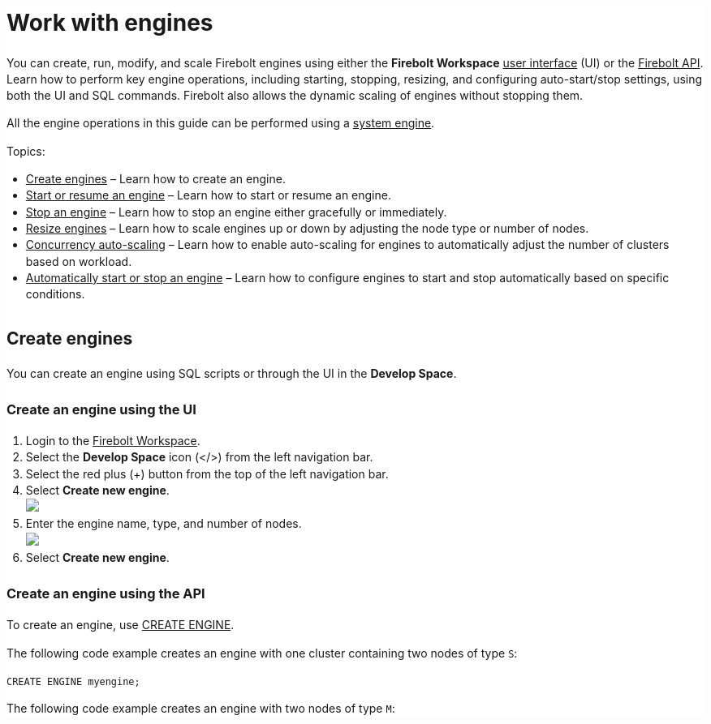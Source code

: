 # [](#work-with-engines)Work with engines

You can create, run, modify, and scale Firebolt engines using either the **Firebolt Workspace** [user interface](/Guides/query-data/using-the-develop-workspace.html) (UI) or the [Firebolt API](/API-reference/). Learn how to perform key engine operations, including starting, stopping, resizing, and configuring auto-start/stop settings, using both the UI and SQL commands. Firebolt also allows the dynamic scaling of engines without stopping them.

All the engine operations in this guide can be performed using a [system engine](/Guides/operate-engines/system-engine.html).

Topics:

- [Create engines](#create-engines) – Learn how to create an engine.
- [Start or resume an engine](#start-or-resume-an-engine) – Learn how to start or resume an engine.
- [Stop an engine](#stop-an-engine) – Learn how to stop an engine either gracefully or immediately.
- [Resize engines](#resize-engines) – Learn how to scale engines up or down by adjusting the node type or number of nodes.
- [Concurrency auto-scaling](#concurrency-auto-scaling) – Learn how to enable auto-scaling for engines to automatically adjust the number of clusters based on workload.
- [Automatically start or stop an engine](#automatically-start-or-stop-an-engine) – Learn how to configure engines to start and stop automatically based on specific conditions.

## [](#create-engines)Create engines

You can create an engine using SQL scripts or through the UI in the **Develop Space**.

### [](#create-an-engine-using-the-ui)Create an engine using the UI

1. Login to the [Firebolt Workspace](https://firebolt.go.firebolt.io/signup).
2. Select the **Develop Space** icon (&lt;/&gt;) from the left navigation bar.
3. Select the red plus (+) button from the top of the left navigation bar.
4. Select **Create new engine**.  
   ![](/assets/images/Engine_Create_Popup.png)
5. Enter the engine name, type, and number of nodes.  
   ![](/assets/images/Create_Engine_Dialog.png)
6. Select **Create new engine**.

### [](#create-an-engine-using-the-api)Create an engine using the API

To create an engine, use [CREATE ENGINE](/sql_reference/commands/engines/create-engine.html).

The following code example creates an engine with one cluster containing two nodes of type `S`:

```
CREATE ENGINE myengine;
```

The following code example creates an engine with two nodes of type `M`:
